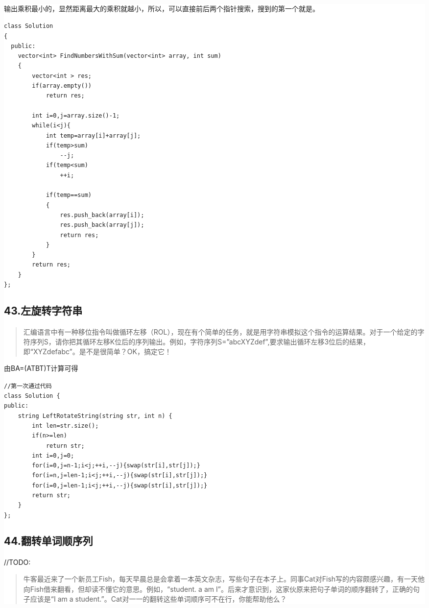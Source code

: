 输出乘积最小的，显然距离最大的乘积就越小，所以，可以直接前后两个指针搜索，搜到的第一个就是。
```
class Solution
{
  public:
    vector<int> FindNumbersWithSum(vector<int> array, int sum)
    {
        vector<int > res;
        if(array.empty())
            return res;
            
        int i=0,j=array.size()-1;
        while(i<j){
            int temp=array[i]+array[j];
            if(temp>sum)
                --j;
            if(temp<sum)
                ++i;
            
            if(temp==sum) 
            {
                res.push_back(array[i]);
                res.push_back(array[j]);
                return res;
            }
        }
        return res;
    }
};
```
## 43.左旋转字符串
> 汇编语言中有一种移位指令叫做循环左移（ROL），现在有个简单的任务，就是用字符串模拟这个指令的运算结果。对于一个给定的字符序列S，请你把其循环左移K位后的序列输出。例如，字符序列S=”abcXYZdef”,要求输出循环左移3位后的结果，即“XYZdefabc”。是不是很简单？OK，搞定它！  

由BA=(ATBT)T计算可得 
```
//第一次通过代码
class Solution {
public:
    string LeftRotateString(string str, int n) {
        int len=str.size();
        if(n>=len)
            return str;
        int i=0,j=0;
        for(i=0,j=n-1;i<j;++i,--j){swap(str[i],str[j]);}
        for(i=n,j=len-1;i<j;++i,--j){swap(str[i],str[j]);}
        for(i=0,j=len-1;i<j;++i,--j){swap(str[i],str[j]);}
        return str;
    }
};
```
## 44.翻转单词顺序列
//TODO:
> 牛客最近来了一个新员工Fish，每天早晨总是会拿着一本英文杂志，写些句子在本子上。同事Cat对Fish写的内容颇感兴趣，有一天他向Fish借来翻看，但却读不懂它的意思。例如，“student. a am I”。后来才意识到，这家伙原来把句子单词的顺序翻转了，正确的句子应该是“I am a student.”。Cat对一一的翻转这些单词顺序可不在行，你能帮助他么？  
